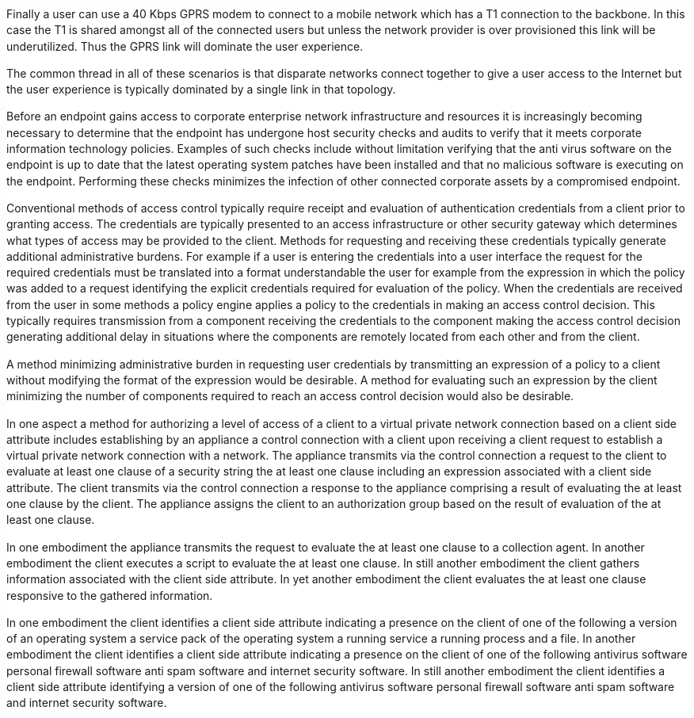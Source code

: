 Finally a user can use a 40 Kbps GPRS modem to connect to a mobile network which has a T1 connection to the backbone. In this case the T1 is shared amongst all of the connected users but unless the network provider is over provisioned this link will be underutilized. Thus the GPRS link will dominate the user experience.

The common thread in all of these scenarios is that disparate networks connect together to give a user access to the Internet but the user experience is typically dominated by a single link in that topology.

Before an endpoint gains access to corporate enterprise network infrastructure and resources it is increasingly becoming necessary to determine that the endpoint has undergone host security checks and audits to verify that it meets corporate information technology policies. Examples of such checks include without limitation verifying that the anti virus software on the endpoint is up to date that the latest operating system patches have been installed and that no malicious software is executing on the endpoint. Performing these checks minimizes the infection of other connected corporate assets by a compromised endpoint.

Conventional methods of access control typically require receipt and evaluation of authentication credentials from a client prior to granting access. The credentials are typically presented to an access infrastructure or other security gateway which determines what types of access may be provided to the client. Methods for requesting and receiving these credentials typically generate additional administrative burdens. For example if a user is entering the credentials into a user interface the request for the required credentials must be translated into a format understandable the user for example from the expression in which the policy was added to a request identifying the explicit credentials required for evaluation of the policy. When the credentials are received from the user in some methods a policy engine applies a policy to the credentials in making an access control decision. This typically requires transmission from a component receiving the credentials to the component making the access control decision generating additional delay in situations where the components are remotely located from each other and from the client.

A method minimizing administrative burden in requesting user credentials by transmitting an expression of a policy to a client without modifying the format of the expression would be desirable. A method for evaluating such an expression by the client minimizing the number of components required to reach an access control decision would also be desirable.

In one aspect a method for authorizing a level of access of a client to a virtual private network connection based on a client side attribute includes establishing by an appliance a control connection with a client upon receiving a client request to establish a virtual private network connection with a network. The appliance transmits via the control connection a request to the client to evaluate at least one clause of a security string the at least one clause including an expression associated with a client side attribute. The client transmits via the control connection a response to the appliance comprising a result of evaluating the at least one clause by the client. The appliance assigns the client to an authorization group based on the result of evaluation of the at least one clause.

In one embodiment the appliance transmits the request to evaluate the at least one clause to a collection agent. In another embodiment the client executes a script to evaluate the at least one clause. In still another embodiment the client gathers information associated with the client side attribute. In yet another embodiment the client evaluates the at least one clause responsive to the gathered information.

In one embodiment the client identifies a client side attribute indicating a presence on the client of one of the following a version of an operating system a service pack of the operating system a running service a running process and a file. In another embodiment the client identifies a client side attribute indicating a presence on the client of one of the following antivirus software personal firewall software anti spam software and internet security software. In still another embodiment the client identifies a client side attribute identifying a version of one of the following antivirus software personal firewall software anti spam software and internet security software.
